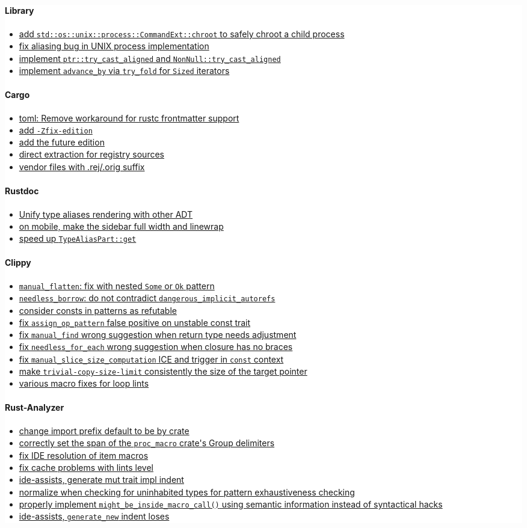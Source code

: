 #### Library

* [add `std::os::unix::process::CommandExt::chroot` to safely chroot a child process](https://github.com/rust-lang/rust/pull/137759)
* [fix aliasing bug in UNIX process implementation](https://github.com/rust-lang/rust/pull/138896)
* [implement `ptr::try_cast_aligned` and `NonNull::try_cast_aligned`](https://github.com/rust-lang/rust/pull/141222)
* [implement `advance_by` via `try_fold` for `Sized` iterators](https://github.com/rust-lang/rust/pull/141086)

#### Cargo

* [toml: Remove workaround for rustc frontmatter support](https://github.com/rust-lang/cargo/pull/15570)
* [add `-Zfix-edition`](https://github.com/rust-lang/cargo/pull/15596)
* [add the future edition](https://github.com/rust-lang/cargo/pull/15595)
* [direct extraction for registry sources](https://github.com/rust-lang/cargo/pull/15514)
* [vendor files with .rej/.orig suffix](https://github.com/rust-lang/cargo/pull/15569)

#### Rustdoc

* [Unify type aliases rendering with other ADT](https://github.com/rust-lang/rust/pull/140863)
* [on mobile, make the sidebar full width and linewrap](https://github.com/rust-lang/rust/pull/139831)
* [speed up `TypeAliasPart::get`](https://github.com/rust-lang/rust/pull/141421)

#### Clippy

* [`manual_flatten`: fix with nested `Some` or `Ok` pattern](https://github.com/rust-lang/rust-clippy/pull/14846)
* [`needless_borrow`: do not contradict `dangerous_implicit_autorefs`](https://github.com/rust-lang/rust-clippy/pull/14810)
* [consider consts in patterns as refutable](https://github.com/rust-lang/rust-clippy/pull/14887)
* [fix `assign_op_pattern` false positive on unstable const trait](https://github.com/rust-lang/rust-clippy/pull/14886)
* [fix `manual_find` wrong suggestion when return type needs adjustment](https://github.com/rust-lang/rust-clippy/pull/14892)
* [fix `needless_for_each` wrong suggestion when closure has no braces](https://github.com/rust-lang/rust-clippy/pull/14735)
* [fix `manual_slice_size_computation` ICE and trigger in `const` context](https://github.com/rust-lang/rust-clippy/pull/14804)
* [make `trivial-copy-size-limit` consistently the size of the target pointer](https://github.com/rust-lang/rust-clippy/pull/13319)
* [various macro fixes for loop lints](https://github.com/rust-lang/rust-clippy/pull/14631)

#### Rust-Analyzer

* [change import prefix default to be by crate](https://github.com/rust-lang/rust-analyzer/pull/19819)
* [correctly set the span of the `proc_macro` crate's Group delimiters](https://github.com/rust-lang/rust-analyzer/pull/19839)
* [fix IDE resolution of item macros](https://github.com/rust-lang/rust-analyzer/pull/19862)
* [fix cache problems with lints level](https://github.com/rust-lang/rust-analyzer/pull/19824)
* [ide-assists, generate mut trait impl indent](https://github.com/rust-lang/rust-analyzer/pull/19792)
* [normalize when checking for uninhabited types for pattern exhaustiveness checking](https://github.com/rust-lang/rust-analyzer/pull/19851)
* [properly implement `might_be_inside_macro_call()` using semantic information instead of syntactical hacks](https://github.com/rust-lang/rust-analyzer/pull/19864)
* [ide-assists, `generate_new` indent loses](https://github.com/rust-lang/rust-analyzer/pull/19785)

